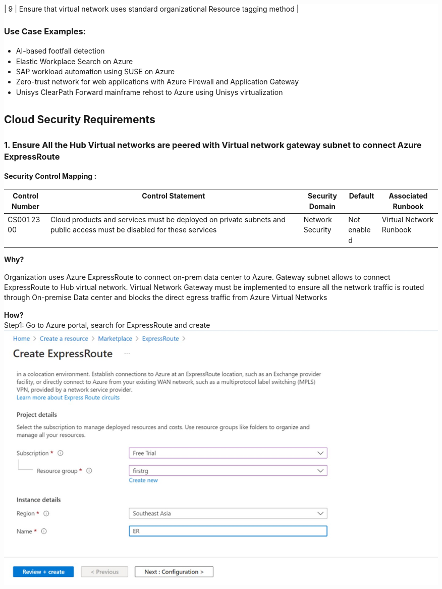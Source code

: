 | 9              | Ensure that virtual network uses standard organizational Resource tagging method                                 |

### Use Case Examples:
- AI-based footfall detection
- Elastic Workplace Search on Azure
- SAP workload automation using SUSE on Azure
- Zero-trust network for web applications with Azure Firewall and Application Gateway
- Unisys ClearPath Forward mainframe rehost to Azure using Unisys virtualization

## Cloud Security Requirements ##

### 1. Ensure All the Hub Virtual networks are peered with Virtual network gateway subnet to connect Azure ExpressRoute 

**Security Control Mapping :** 

| Control Number | Control Statement | Security Domain | Default | Associated Runbook |
| ----------------- | ---------------|----------- |----------|-----------|
| CS0012300 | Cloud products and services must be deployed on private subnets and public access must be disabled for these services | Network Security | Not enabled | Virtual Network Runbook |

**Why?**

Organization uses Azure ExpressRoute to connect on-prem data center to Azure. Gateway subnet allows to connect ExpressRoute to Hub virtual network. Virtual Network Gateway must be implemented to ensure all the network traffic is routed through On-premise Data center and blocks the direct egress traffic from Azure Virtual Networks

**How?** <br>
Step1: Go to Azure portal, search for ExpressRoute and create<br>
![image info](../docs/images/DeveloperGuidelines/VirtualNetwork/1a.png)<br>
